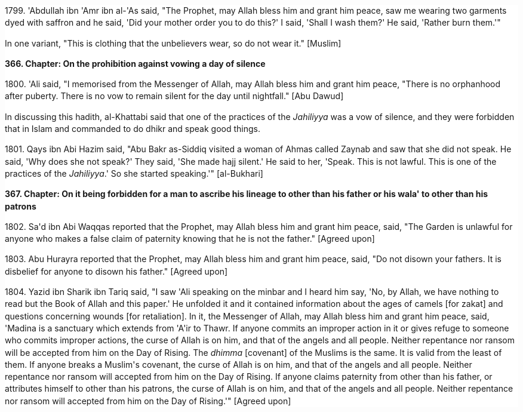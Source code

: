 1799\. \'Abdullah ibn \'Amr ibn al-\'As said, \"The Prophet, may Allah
bless him and grant him peace, saw me wearing two garments dyed with
saffron and he said, \'Did your mother order you to do this?\' I said,
\'Shall I wash them?\' He said, \'Rather burn them.\'\"

In one variant, \"This is clothing that the unbelievers wear, so do not
wear it.\" \[Muslim\]

**366. Chapter: On the prohibition against vowing a day of silence**

1800\. \'Ali said, \"I memorised from the Messenger of Allah, may Allah
bless him and grant him peace, \"There is no orphanhood after puberty.
There is no vow to remain silent for the day until nightfall.\" \[Abu
Dawud\]

In discussing this hadith, al-Khattabi said that one of the practices of
the *Jahiliyya* was a vow of silence, and they were forbidden that in
Islam and commanded to do dhikr and speak good things.

1801\. Qays ibn Abi Hazim said, \"Abu Bakr as-Siddiq visited a woman of
Ahmas called Zaynab and saw that she did not speak. He said, \'Why does
she not speak?\' They said, \'She made hajj silent.\' He said to her,
\'Speak. This is not lawful. This is one of the practices of the
*Jahiliyya*.\' So she started speaking.\'\" \[al-Bukhari\]

**367. Chapter: On it being forbidden for a man to ascribe his lineage
to other than his father or his wala\' to other than his patrons**

1802\. Sa\'d ibn Abi Waqqas reported that the Prophet, may Allah bless
him and grant him peace, said, \"The Garden is unlawful for anyone who
makes a false claim of paternity knowing that he is not the father.\"
\[Agreed upon\]

1803\. Abu Hurayra reported that the Prophet, may Allah bless him and
grant him peace, said, \"Do not disown your fathers. It is disbelief for
anyone to disown his father.\" \[Agreed upon\]

1804\. Yazid ibn Sharik ibn Tariq said, \"I saw \'Ali speaking on the
minbar and I heard him say, \'No, by Allah, we have nothing to read but
the Book of Allah and this paper.\' He unfolded it and it contained
information about the ages of camels \[for zakat\] and questions
concerning wounds \[for retaliation\]. In it, the Messenger of Allah,
may Allah bless him and grant him peace, said, \'Madina is a sanctuary
which extends from \'A\'ir to Thawr. If anyone commits an improper
action in it or gives refuge to someone who commits improper actions,
the curse of Allah is on him, and that of the angels and all people.
Neither repentance nor ransom will be accepted from him on the Day of
Rising. The *dhimma* \[covenant\] of the Muslims is the same. It is
valid from the least of them. If anyone breaks a Muslim\'s covenant, the
curse of Allah is on him, and that of the angels and all people. Neither
repentance nor ransom will accepted from him on the Day of Rising. If
anyone claims paternity from other than his father, or attributes
himself to other than his patrons, the curse of Allah is on him, and
that of the angels and all people. Neither repentance nor ransom will
accepted from him on the Day of Rising.\'\" \[Agreed upon\]
